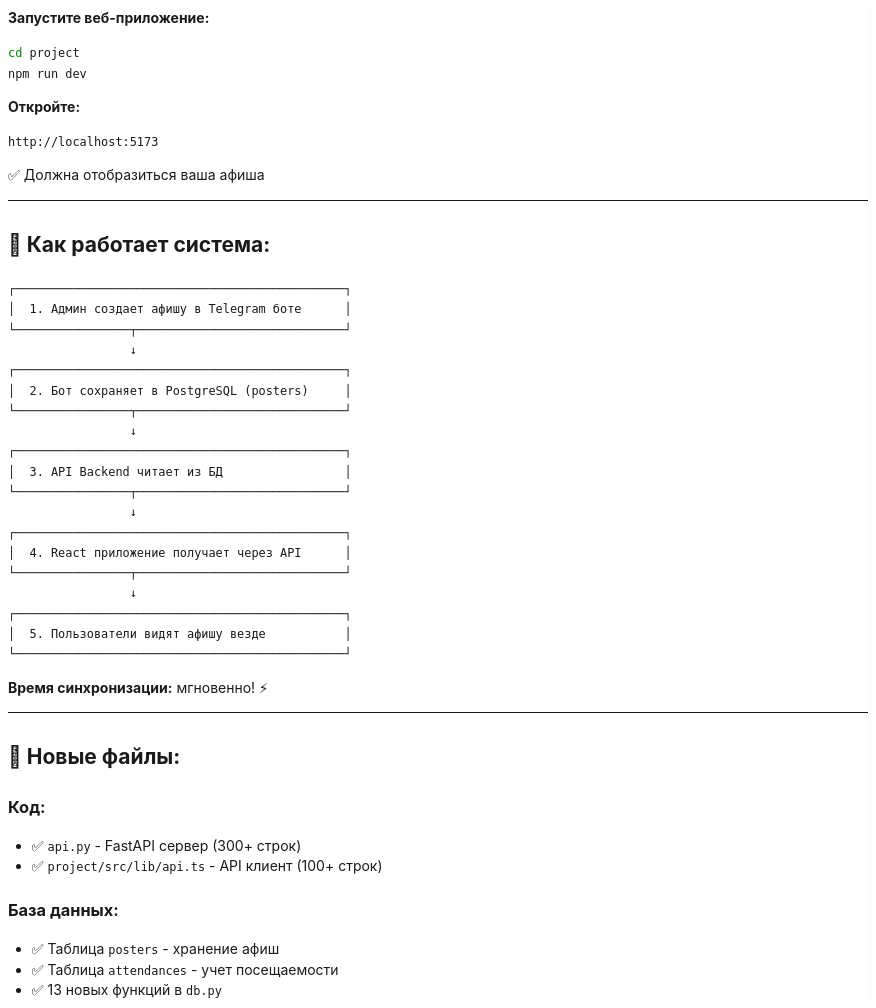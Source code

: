 **Запустите веб-приложение:**
```bash
cd project
npm run dev
```

**Откройте:**
```
http://localhost:5173
```
✅ Должна отобразиться ваша афиша

---

## 🔄 Как работает система:

```
┌──────────────────────────────────────────────┐
│  1. Админ создает афишу в Telegram боте      │
└────────────────┬─────────────────────────────┘
                 ↓
┌──────────────────────────────────────────────┐
│  2. Бот сохраняет в PostgreSQL (posters)     │
└────────────────┬─────────────────────────────┘
                 ↓
┌──────────────────────────────────────────────┐
│  3. API Backend читает из БД                 │
└────────────────┬─────────────────────────────┘
                 ↓
┌──────────────────────────────────────────────┐
│  4. React приложение получает через API      │
└────────────────┬─────────────────────────────┘
                 ↓
┌──────────────────────────────────────────────┐
│  5. Пользователи видят афишу везде           │
└──────────────────────────────────────────────┘
```

**Время синхронизации:** мгновенно! ⚡

---

## 📁 Новые файлы:

### Код:
- ✅ `api.py` - FastAPI сервер (300+ строк)
- ✅ `project/src/lib/api.ts` - API клиент (100+ строк)

### База данных:
- ✅ Таблица `posters` - хранение афиш
- ✅ Таблица `attendances` - учет посещаемости
- ✅ 13 новых функций в `db.py`
